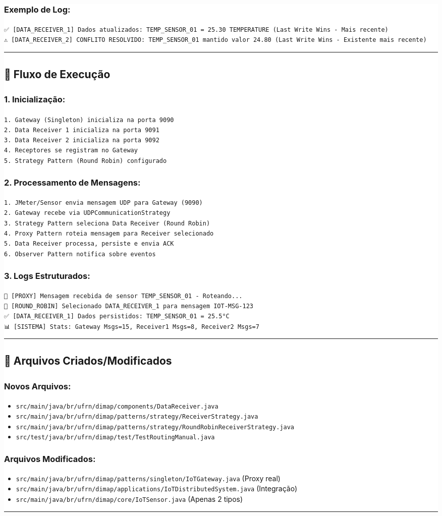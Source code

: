 ### **Exemplo de Log:**
```
✅ [DATA_RECEIVER_1] Dados atualizados: TEMP_SENSOR_01 = 25.30 TEMPERATURE (Last Write Wins - Mais recente)
⚠️ [DATA_RECEIVER_2] CONFLITO RESOLVIDO: TEMP_SENSOR_01 mantido valor 24.80 (Last Write Wins - Existente mais recente)
```

---

## 🔄 **Fluxo de Execução**

### **1. Inicialização:**
```
1. Gateway (Singleton) inicializa na porta 9090
2. Data Receiver 1 inicializa na porta 9091  
3. Data Receiver 2 inicializa na porta 9092
4. Receptores se registram no Gateway
5. Strategy Pattern (Round Robin) configurado
```

### **2. Processamento de Mensagens:**
```
1. JMeter/Sensor envia mensagem UDP para Gateway (9090)
2. Gateway recebe via UDPCommunicationStrategy
3. Strategy Pattern seleciona Data Receiver (Round Robin)
4. Proxy Pattern roteia mensagem para Receiver selecionado
5. Data Receiver processa, persiste e envia ACK
6. Observer Pattern notifica sobre eventos
```

### **3. Logs Estruturados:**
```
🔄 [PROXY] Mensagem recebida de sensor TEMP_SENSOR_01 - Roteando...
🎯 [ROUND_ROBIN] Selecionado DATA_RECEIVER_1 para mensagem IOT-MSG-123
✅ [DATA_RECEIVER_1] Dados persistidos: TEMP_SENSOR_01 = 25.5°C
📊 [SISTEMA] Stats: Gateway Msgs=15, Receiver1 Msgs=8, Receiver2 Msgs=7
```

---

## 📁 **Arquivos Criados/Modificados**

### **Novos Arquivos:**
- `src/main/java/br/ufrn/dimap/components/DataReceiver.java`
- `src/main/java/br/ufrn/dimap/patterns/strategy/ReceiverStrategy.java`
- `src/main/java/br/ufrn/dimap/patterns/strategy/RoundRobinReceiverStrategy.java`
- `src/test/java/br/ufrn/dimap/test/TestRoutingManual.java`

### **Arquivos Modificados:**
- `src/main/java/br/ufrn/dimap/patterns/singleton/IoTGateway.java` (Proxy real)
- `src/main/java/br/ufrn/dimap/applications/IoTDistributedSystem.java` (Integração)
- `src/main/java/br/ufrn/dimap/core/IoTSensor.java` (Apenas 2 tipos)

---